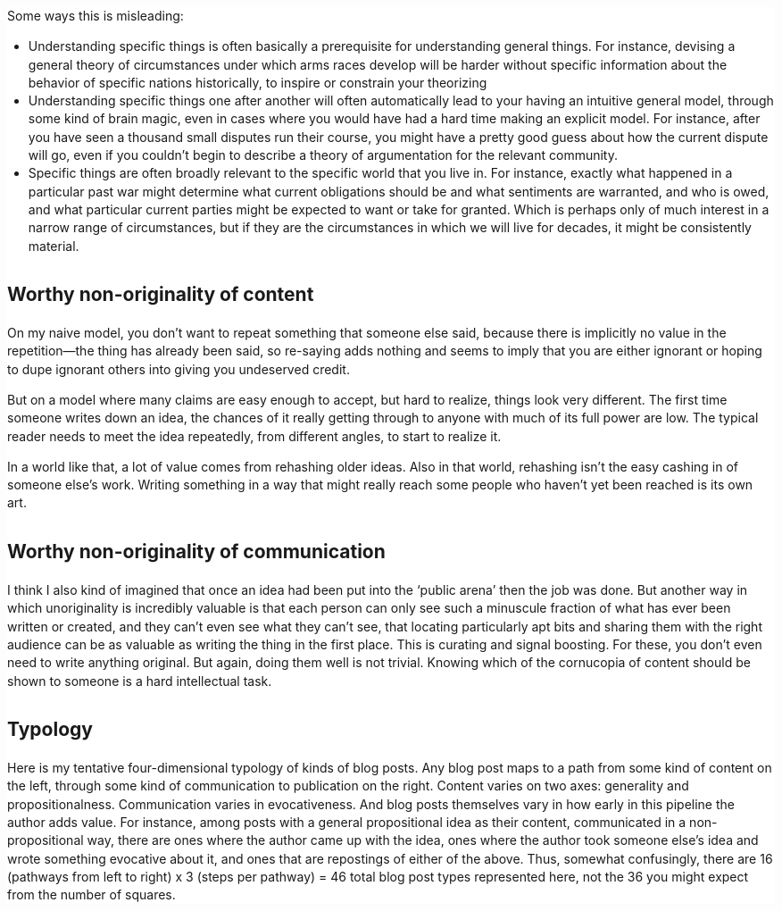 Some ways this is misleading:


* Understanding specific things is often basically a prerequisite for understanding general things. For instance, devising a general theory of circumstances under which arms races develop will be harder without specific information about the behavior of specific nations historically, to inspire or constrain your theorizing
* Understanding specific things one after another will often automatically lead to your having an intuitive general model, through some kind of brain magic, even in cases where you would have had a hard time making an explicit model. For instance, after you have seen a thousand small disputes run their course, you might have a pretty good guess about how the current dispute will go, even if you couldn’t begin to describe a theory of argumentation for the relevant community.
* Specific things are often broadly relevant to the specific world that you live in. For instance, exactly what happened in a particular past war might determine what current obligations should be and what sentiments are warranted, and who is owed, and what particular current parties might be expected to want or take for granted. Which is perhaps only of much interest in a narrow range of circumstances, but if they are the circumstances in which we will live for decades, it might be consistently material.


## Worthy non-originality of content

On my naive model, you don’t want to repeat something that someone else said, because there is implicitly no value in the repetition—the thing has already been said, so re-saying adds nothing and seems to imply that you are either ignorant or hoping to dupe ignorant others into giving you undeserved credit.

But on a model where many claims are easy enough to accept, but hard to realize, things look very different. The first time someone writes down an idea, the chances of it really getting through to anyone with much of its full power are low. The typical reader needs to meet the idea repeatedly, from different angles, to start to realize it.

In a world like that, a lot of value comes from rehashing older ideas. Also in that world, rehashing isn’t the easy cashing in of someone else’s work. Writing something in a way that might really reach some people who haven’t yet been reached is its own art.


## Worthy non-originality of communication

I think I also kind of imagined that once an idea had been put into the ‘public arena’ then the job was done. But another way in which unoriginality is incredibly valuable is that each person can only see such a  minuscule fraction of what has ever been written or created, and they can’t even see what they can’t see, that locating particularly apt bits and sharing them with the right audience can be as valuable as writing the thing in the first place. This is curating and signal boosting. For these, you don’t even need to write anything original. But again, doing them well is not trivial. Knowing which of the cornucopia of content should be shown to someone is a hard intellectual task.


## Typology

Here is my tentative four-dimensional typology of kinds of blog posts. Any blog post maps to a path from some kind of content on the left, through some kind of communication to publication on the right. Content varies on two axes: generality and propositionalness. Communication varies in evocativeness. And blog posts themselves vary in how early in this pipeline the author adds value. For instance, among posts with a general propositional idea as their content, communicated in a non-propositional way, there are ones where the author came up with the idea, ones where the author took someone else’s idea and wrote something evocative about it, and ones that are repostings of either of the above. Thus, somewhat confusingly, there are 16 (pathways from left to right) x 3 (steps per pathway) = 46 total blog post types represented here, not the 36 you might expect from the number of squares.
